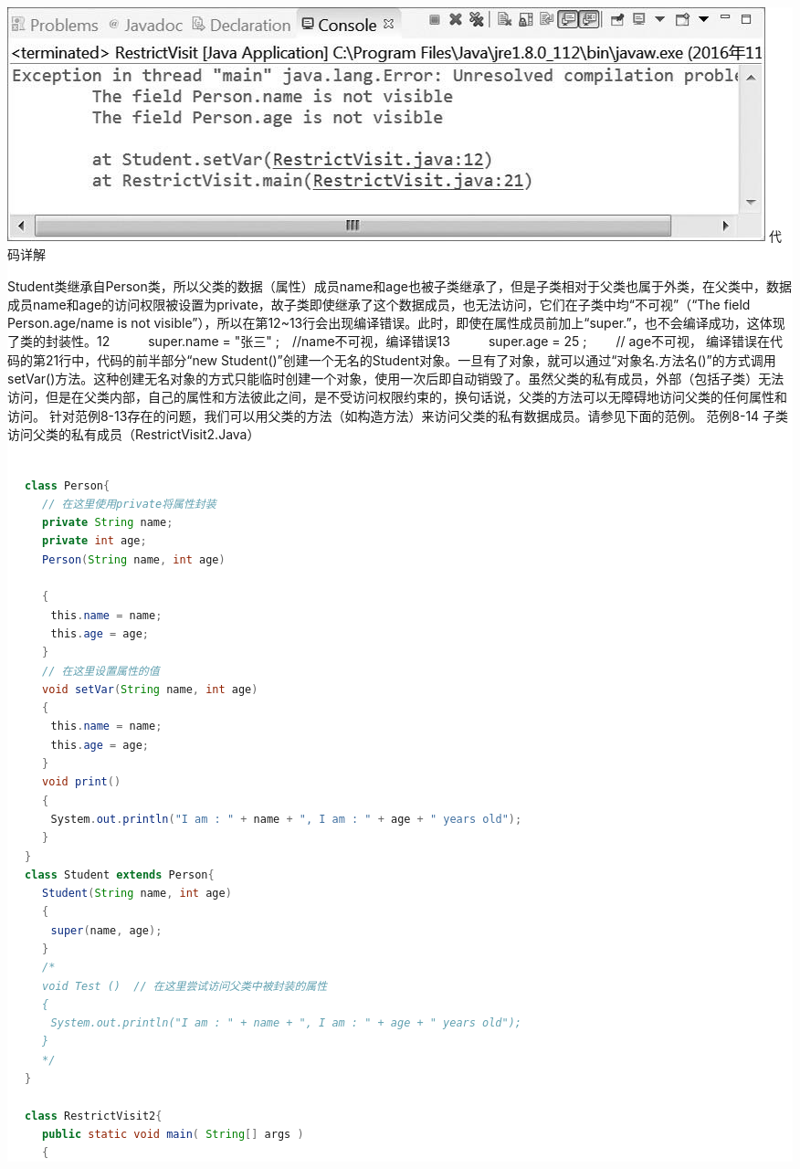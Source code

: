 ![3011592791863_.pic.jpg](3011592791863_.pic.jpg)
代码详解

Student类继承自Person类，所以父类的数据（属性）成员name和age也被子类继承了，但是子类相对于父类也属于外类，在父类中，数据成员name和age的访问权限被设置为private，故子类即使继承了这个数据成员，也无法访问，它们在子类中均“不可视”（“The field Person.age/name is not visible”），所以在第12~13行会出现编译错误。此时，即使在属性成员前加上“super.”，也不会编译成功，这体现了类的封装性。12　　　super.name = "张三" ;　//name不可视，编译错误13　　　super.age = 25 ;　　  // age不可视， 编译错误在代码的第21行中，代码的前半部分“new Student()”创建一个无名的Student对象。一旦有了对象，就可以通过“对象名.方法名()”的方式调用setVar()方法。这种创建无名对象的方式只能临时创建一个对象，使用一次后即自动销毁了。虽然父类的私有成员，外部（包括子类）无法访问，但是在父类内部，自己的属性和方法彼此之间，是不受访问权限约束的，换句话说，父类的方法可以无障碍地访问父类的任何属性和访问。
针对范例8-13存在的问题，我们可以用父类的方法（如构造方法）来访问父类的私有数据成员。请参见下面的范例。
范例8-14 子类访问父类的私有成员（RestrictVisit2.Java）

```java

　 class Person{
　　  // 在这里使用private将属性封装
　　  private String name;
　　  private int age;
　　  Person(String name, int age)

　　  {
　　　　this.name = name;
　　　　this.age = age;
　　  }
　　  // 在这里设置属性的值
　　  void setVar(String name, int age)
　　  {
　　　　this.name = name;
　　　　this.age = age;
　　  }　
　　  void print()
　　  {
　　　　System.out.println("I am : " + name + ", I am : " + age + " years old");
　　  }
　 }
　 class Student extends Person{
　　  Student(String name, int age)
　　  {
　　　　super(name, age);
　　  }
　　  /*　 
　　  void Test ()  // 在这里尝试访问父类中被封装的属性
　　  {
　　　　System.out.println("I am : " + name + ", I am : " + age + " years old");
　　  }
　　  */
　 }
　 
　 class RestrictVisit2{
　　  public static void main( String[] args )
　　  {
```